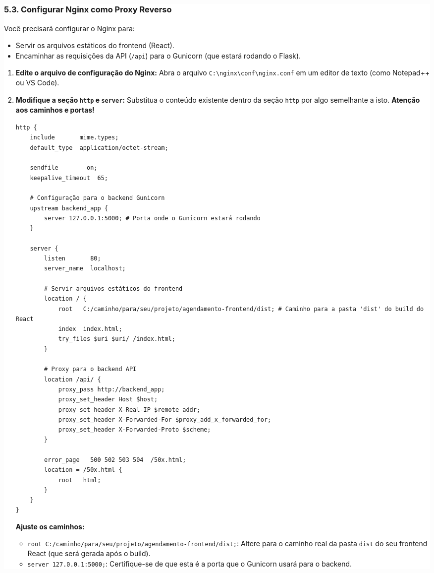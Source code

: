 ### 5.3. Configurar Nginx como Proxy Reverso

Você precisará configurar o Nginx para:
- Servir os arquivos estáticos do frontend (React).
- Encaminhar as requisições da API (`/api`) para o Gunicorn (que estará rodando o Flask).

1. **Edite o arquivo de configuração do Nginx:** Abra o arquivo `C:\nginx\conf\nginx.conf` em um editor de texto (como Notepad++ ou VS Code).
2. **Modifique a seção `http` e `server`:** Substitua o conteúdo existente dentro da seção `http` por algo semelhante a isto. **Atenção aos caminhos e portas!**

   ```nginx
   http {
       include       mime.types;
       default_type  application/octet-stream;

       sendfile        on;
       keepalive_timeout  65;

       # Configuração para o backend Gunicorn
       upstream backend_app {
           server 127.0.0.1:5000; # Porta onde o Gunicorn estará rodando
       }

       server {
           listen       80;
           server_name  localhost;

           # Servir arquivos estáticos do frontend
           location / {
               root   C:/caminho/para/seu/projeto/agendamento-frontend/dist; # Caminho para a pasta 'dist' do build do React
               index  index.html;
               try_files $uri $uri/ /index.html;
           }

           # Proxy para o backend API
           location /api/ {
               proxy_pass http://backend_app;
               proxy_set_header Host $host;
               proxy_set_header X-Real-IP $remote_addr;
               proxy_set_header X-Forwarded-For $proxy_add_x_forwarded_for;
               proxy_set_header X-Forwarded-Proto $scheme;
           }

           error_page   500 502 503 504  /50x.html;
           location = /50x.html {
               root   html;
           }
       }
   }
   ```
   **Ajuste os caminhos:**
   - `root C:/caminho/para/seu/projeto/agendamento-frontend/dist;`: Altere para o caminho real da pasta `dist` do seu frontend React (que será gerada após o build).
   - `server 127.0.0.1:5000;`: Certifique-se de que esta é a porta que o Gunicorn usará para o backend.
